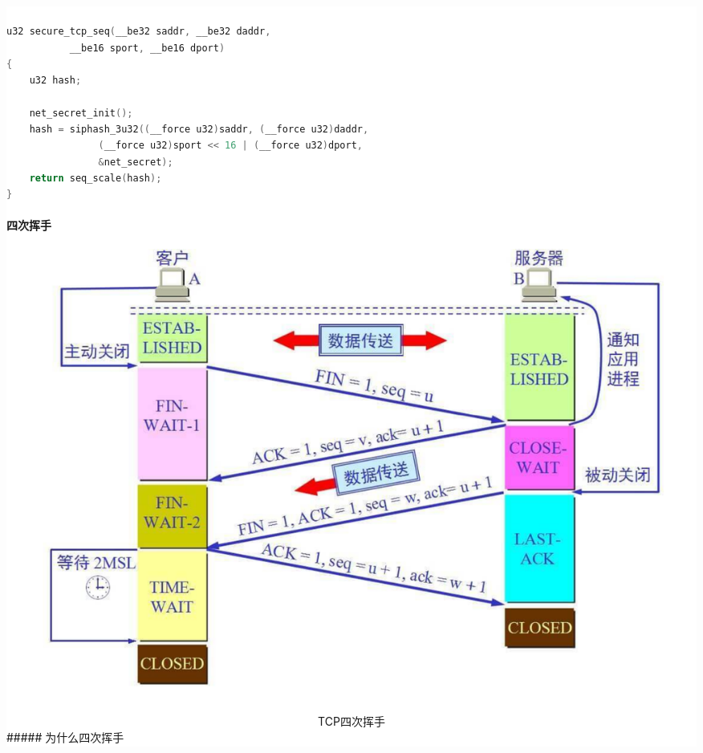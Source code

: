```c

u32 secure_tcp_seq(__be32 saddr, __be32 daddr,
		   __be16 sport, __be16 dport)
{
	u32 hash;

	net_secret_init();
	hash = siphash_3u32((__force u32)saddr, (__force u32)daddr,
			    (__force u32)sport << 16 | (__force u32)dport,
			    &net_secret);
	return seq_scale(hash);
}
```




#### 四次挥手

<div align='center'>
    <img src='./imgs/TCP03.png' width='1000px'>
    <br/><br/>TCP四次挥手
</div>
##### 为什么四次挥手
